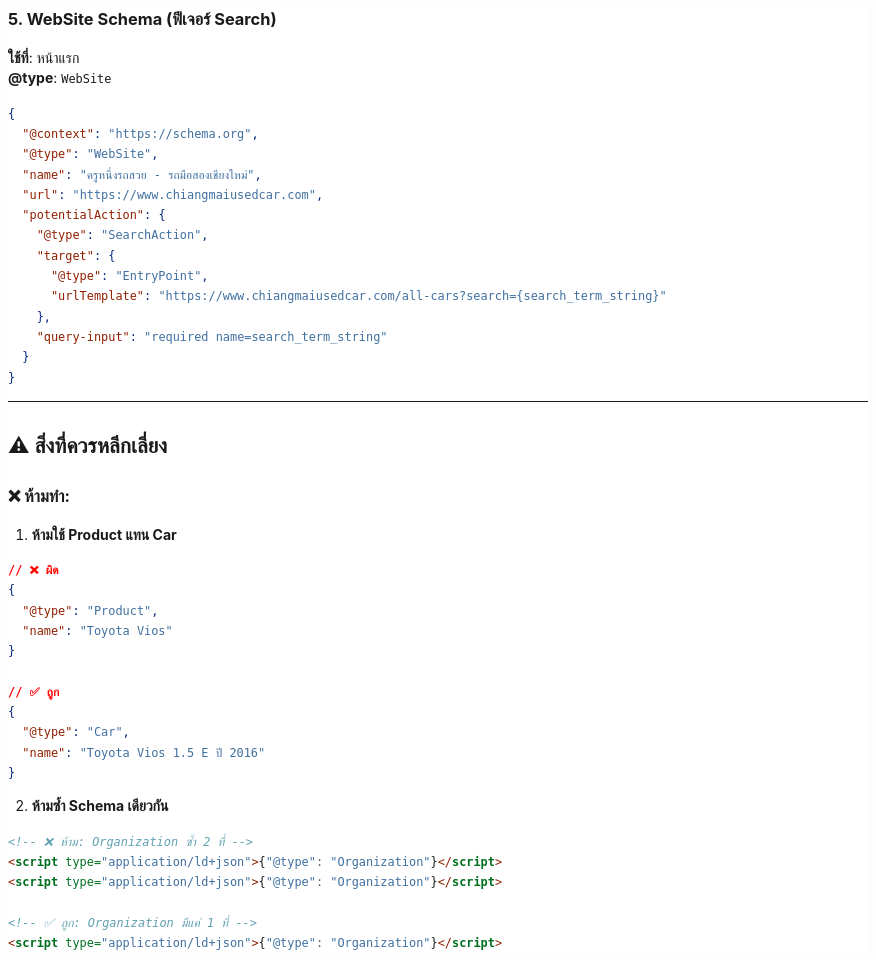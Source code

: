 
### 5. WebSite Schema (ฟีเจอร์ Search)

**ใช้ที่**: หน้าแรก  
**@type**: `WebSite`

```json
{
  "@context": "https://schema.org",
  "@type": "WebSite",
  "name": "ครูหนึ่งรถสวย - รถมือสองเชียงใหม่",
  "url": "https://www.chiangmaiusedcar.com",
  "potentialAction": {
    "@type": "SearchAction",
    "target": {
      "@type": "EntryPoint",
      "urlTemplate": "https://www.chiangmaiusedcar.com/all-cars?search={search_term_string}"
    },
    "query-input": "required name=search_term_string"
  }
}
```

---

## ⚠️ สิ่งที่ควรหลีกเลี่ยง

### ❌ ห้ามทำ:

1. **ห้ามใช้ Product แทน Car**
```json
// ❌ ผิด
{
  "@type": "Product",
  "name": "Toyota Vios"
}

// ✅ ถูก
{
  "@type": "Car",
  "name": "Toyota Vios 1.5 E ปี 2016"
}
```

2. **ห้ามซ้ำ Schema เดียวกัน**
```html
<!-- ❌ ห้าม: Organization ซ้ำ 2 ที่ -->
<script type="application/ld+json">{"@type": "Organization"}</script>
<script type="application/ld+json">{"@type": "Organization"}</script>

<!-- ✅ ถูก: Organization มีแค่ 1 ที่ -->
<script type="application/ld+json">{"@type": "Organization"}</script>
```
